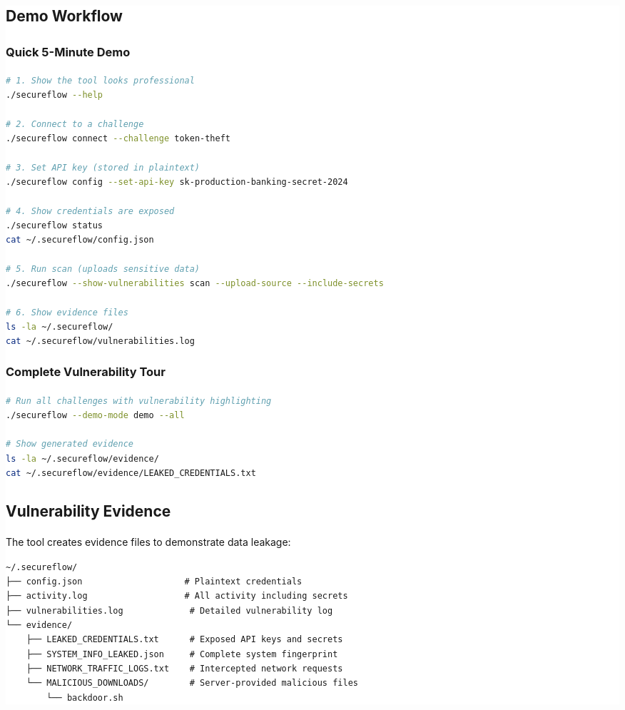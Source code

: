 ## Demo Workflow

### Quick 5-Minute Demo

```bash
# 1. Show the tool looks professional
./secureflow --help

# 2. Connect to a challenge
./secureflow connect --challenge token-theft

# 3. Set API key (stored in plaintext)
./secureflow config --set-api-key sk-production-banking-secret-2024

# 4. Show credentials are exposed
./secureflow status
cat ~/.secureflow/config.json

# 5. Run scan (uploads sensitive data)
./secureflow --show-vulnerabilities scan --upload-source --include-secrets

# 6. Show evidence files
ls -la ~/.secureflow/
cat ~/.secureflow/vulnerabilities.log
```

### Complete Vulnerability Tour

```bash
# Run all challenges with vulnerability highlighting
./secureflow --demo-mode demo --all

# Show generated evidence
ls -la ~/.secureflow/evidence/
cat ~/.secureflow/evidence/LEAKED_CREDENTIALS.txt
```

## Vulnerability Evidence

The tool creates evidence files to demonstrate data leakage:

```
~/.secureflow/
├── config.json                    # Plaintext credentials
├── activity.log                   # All activity including secrets
├── vulnerabilities.log             # Detailed vulnerability log
└── evidence/
    ├── LEAKED_CREDENTIALS.txt      # Exposed API keys and secrets
    ├── SYSTEM_INFO_LEAKED.json     # Complete system fingerprint
    ├── NETWORK_TRAFFIC_LOGS.txt    # Intercepted network requests
    └── MALICIOUS_DOWNLOADS/        # Server-provided malicious files
        └── backdoor.sh
```
